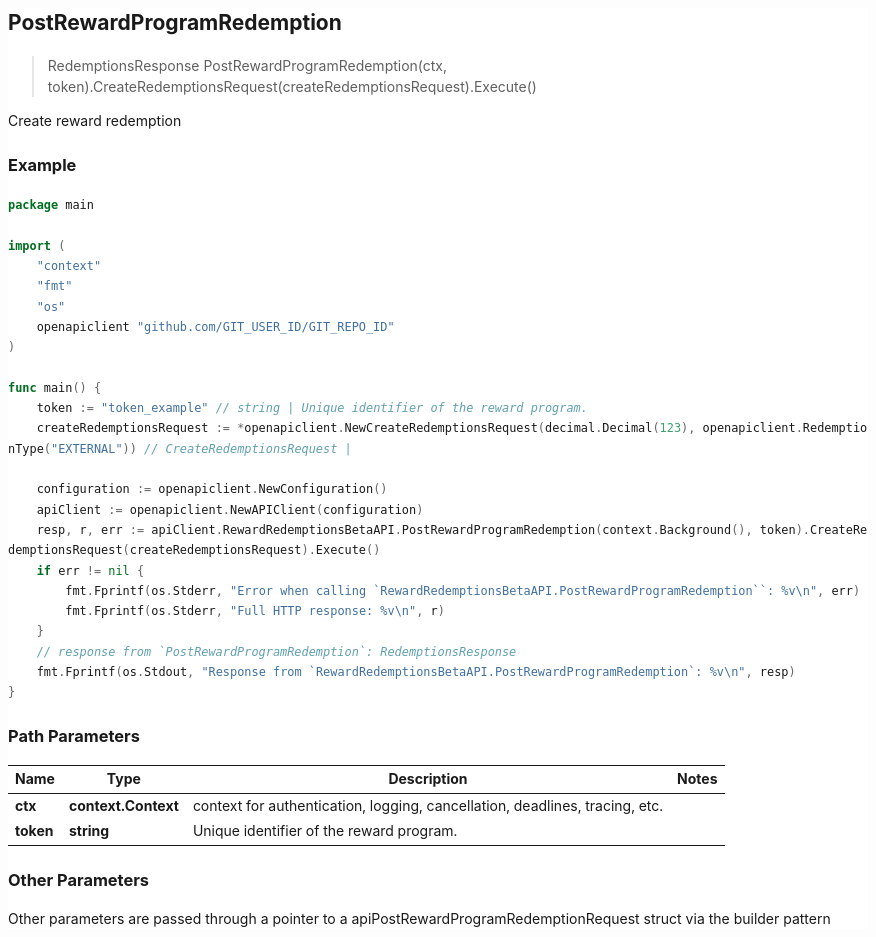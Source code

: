 ## PostRewardProgramRedemption

> RedemptionsResponse PostRewardProgramRedemption(ctx, token).CreateRedemptionsRequest(createRedemptionsRequest).Execute()

Create reward redemption



### Example

```go
package main

import (
	"context"
	"fmt"
	"os"
	openapiclient "github.com/GIT_USER_ID/GIT_REPO_ID"
)

func main() {
	token := "token_example" // string | Unique identifier of the reward program.
	createRedemptionsRequest := *openapiclient.NewCreateRedemptionsRequest(decimal.Decimal(123), openapiclient.RedemptionType("EXTERNAL")) // CreateRedemptionsRequest | 

	configuration := openapiclient.NewConfiguration()
	apiClient := openapiclient.NewAPIClient(configuration)
	resp, r, err := apiClient.RewardRedemptionsBetaAPI.PostRewardProgramRedemption(context.Background(), token).CreateRedemptionsRequest(createRedemptionsRequest).Execute()
	if err != nil {
		fmt.Fprintf(os.Stderr, "Error when calling `RewardRedemptionsBetaAPI.PostRewardProgramRedemption``: %v\n", err)
		fmt.Fprintf(os.Stderr, "Full HTTP response: %v\n", r)
	}
	// response from `PostRewardProgramRedemption`: RedemptionsResponse
	fmt.Fprintf(os.Stdout, "Response from `RewardRedemptionsBetaAPI.PostRewardProgramRedemption`: %v\n", resp)
}
```

### Path Parameters


Name | Type | Description  | Notes
------------- | ------------- | ------------- | -------------
**ctx** | **context.Context** | context for authentication, logging, cancellation, deadlines, tracing, etc.
**token** | **string** | Unique identifier of the reward program. | 

### Other Parameters

Other parameters are passed through a pointer to a apiPostRewardProgramRedemptionRequest struct via the builder pattern
